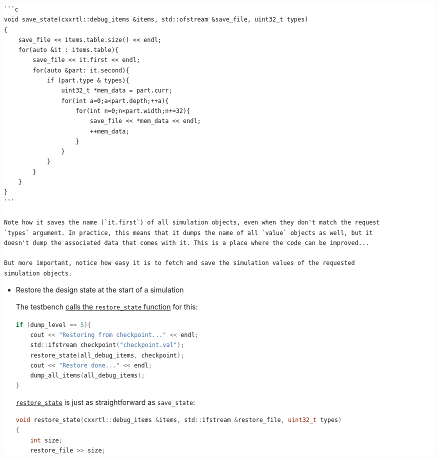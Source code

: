     ```c
    void save_state(cxxrtl::debug_items &items, std::ofstream &save_file, uint32_t types)
    {
        save_file << items.table.size() << endl;
        for(auto &it : items.table){
            save_file << it.first << endl; 
            for(auto &part: it.second){
                if (part.type & types){
                    uint32_t *mem_data = part.curr;
                    for(int a=0;a<part.depth;++a){
                        for(int n=0;n<part.width;n+=32){
                            save_file << *mem_data << endl;
                            ++mem_data;
                        }
                    }
                }
            }
        }
    }
    ```

    Note how it saves the name (`it.first`) of all simulation objects, even when they don't match the request
    `types` argument. In practice, this means that it dumps the name of all `value` objects as well, but it
    doesn't dump the associated data that comes with it. This is a place where the code can be improved...

    But more important, notice how easy it is to fetch and save the simulation values of the requested
    simulation objects.

* Restore the design state at the start of a simulation

    The testbench [calls the `restore_state` function](https://github.com/tomverbeure/cxxrtl_eval/blob/26e7a499e24aa4c9e7142e0328e519f868c83cab/cxxrtl/main.cpp#L57-L63) for this:

    ```c
    if (dump_level == 5){
        cout << "Restoring from checkpoint..." << endl;
        std::ifstream checkpoint("checkpoint.val");
        restore_state(all_debug_items, checkpoint);
        cout << "Restore done..." << endl;
        dump_all_items(all_debug_items);
    }
    ```

    [`restore_state`](https://github.com/tomverbeure/cxxrtl_eval/blob/26e7a499e24aa4c9e7142e0328e519f868c83cab/lib/cxxrtl_lib.cpp#L29-L57)
    is just as straightforward as `save_state`:

    ```c
    void restore_state(cxxrtl::debug_items &items, std::ifstream &restore_file, uint32_t types)
    {
        int size;
        restore_file >> size;
    